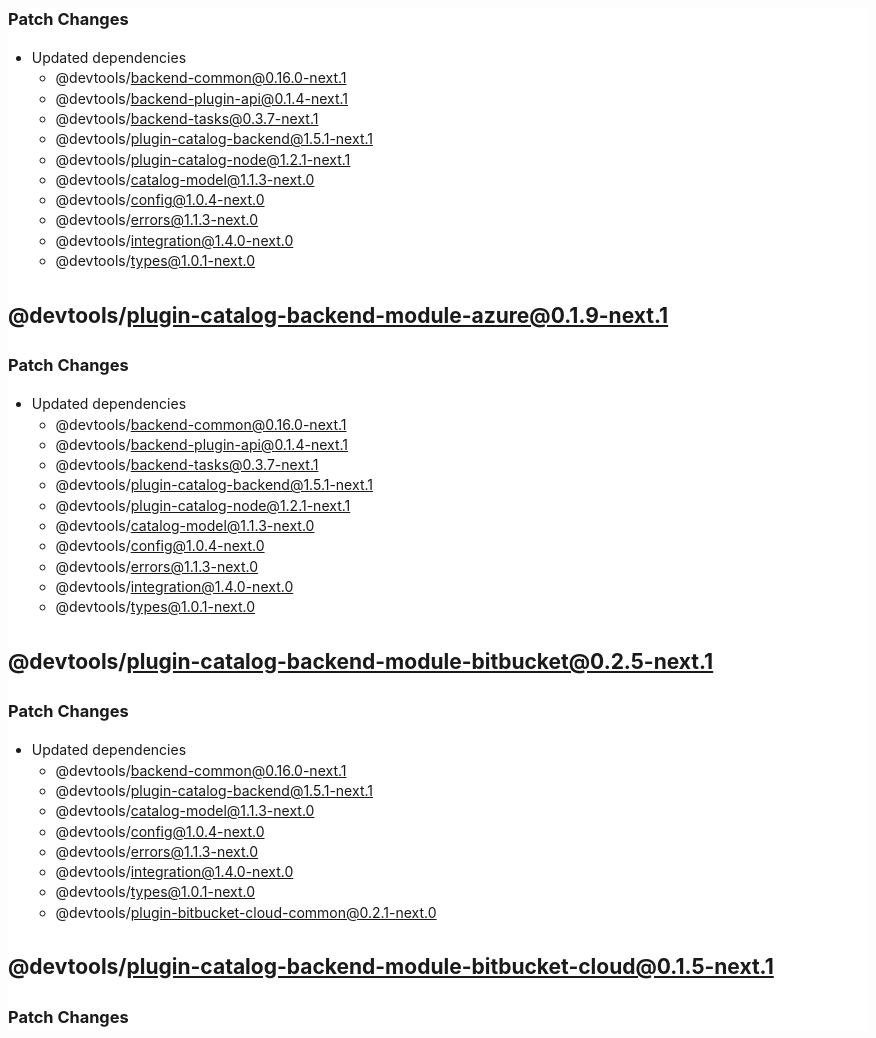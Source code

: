 ### Patch Changes

- Updated dependencies
  - @devtools/backend-common@0.16.0-next.1
  - @devtools/backend-plugin-api@0.1.4-next.1
  - @devtools/backend-tasks@0.3.7-next.1
  - @devtools/plugin-catalog-backend@1.5.1-next.1
  - @devtools/plugin-catalog-node@1.2.1-next.1
  - @devtools/catalog-model@1.1.3-next.0
  - @devtools/config@1.0.4-next.0
  - @devtools/errors@1.1.3-next.0
  - @devtools/integration@1.4.0-next.0
  - @devtools/types@1.0.1-next.0

## @devtools/plugin-catalog-backend-module-azure@0.1.9-next.1

### Patch Changes

- Updated dependencies
  - @devtools/backend-common@0.16.0-next.1
  - @devtools/backend-plugin-api@0.1.4-next.1
  - @devtools/backend-tasks@0.3.7-next.1
  - @devtools/plugin-catalog-backend@1.5.1-next.1
  - @devtools/plugin-catalog-node@1.2.1-next.1
  - @devtools/catalog-model@1.1.3-next.0
  - @devtools/config@1.0.4-next.0
  - @devtools/errors@1.1.3-next.0
  - @devtools/integration@1.4.0-next.0
  - @devtools/types@1.0.1-next.0

## @devtools/plugin-catalog-backend-module-bitbucket@0.2.5-next.1

### Patch Changes

- Updated dependencies
  - @devtools/backend-common@0.16.0-next.1
  - @devtools/plugin-catalog-backend@1.5.1-next.1
  - @devtools/catalog-model@1.1.3-next.0
  - @devtools/config@1.0.4-next.0
  - @devtools/errors@1.1.3-next.0
  - @devtools/integration@1.4.0-next.0
  - @devtools/types@1.0.1-next.0
  - @devtools/plugin-bitbucket-cloud-common@0.2.1-next.0

## @devtools/plugin-catalog-backend-module-bitbucket-cloud@0.1.5-next.1

### Patch Changes
